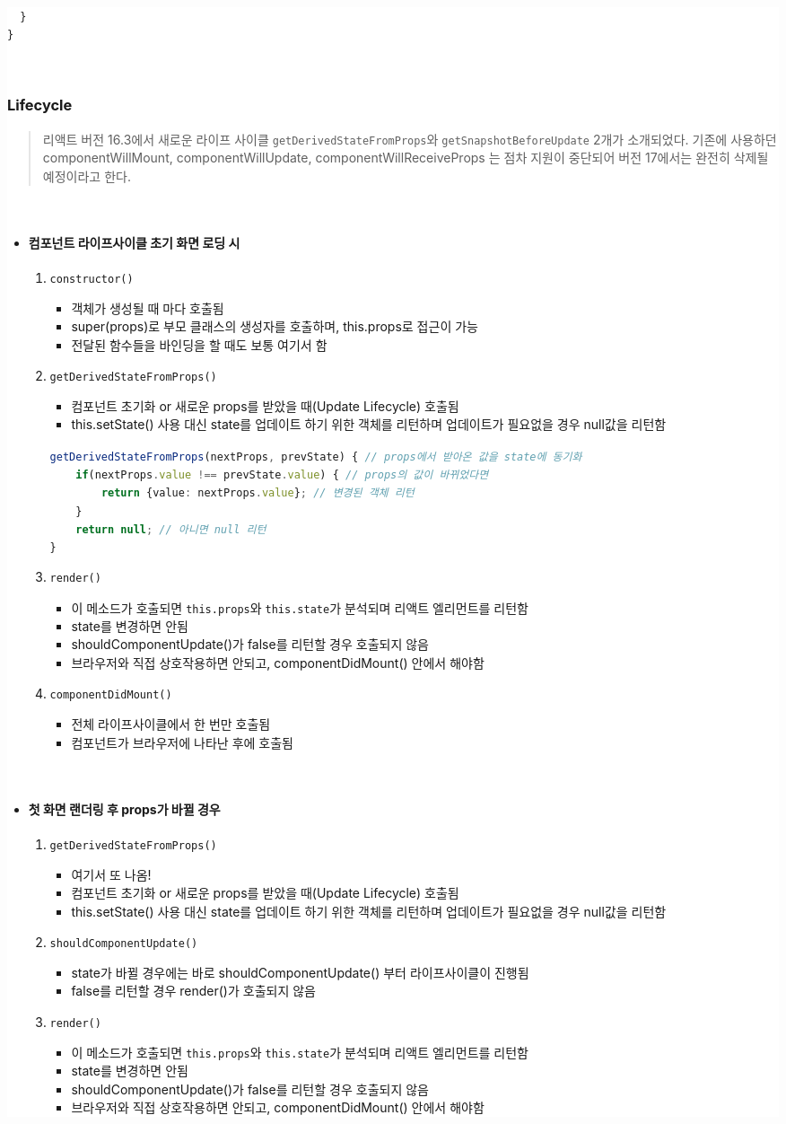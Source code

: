 ```ts
  }
}
```
<br/>


### Lifecycle

> 리액트 버전 16.3에서 새로운 라이프 사이클 `getDerivedStateFromProps`와 `getSnapshotBeforeUpdate` 2개가 소개되었다.
기존에 사용하던componentWillMount, componentWillUpdate, componentWillReceiveProps 는 점차 지원이 중단되어 버전 17에서는 완전히 삭제될 예정이라고 한다.
<br/>


- #### 컴포넌트 라이프사이클 초기 화면 로딩 시
    1. `constructor()`
        - 객체가 생성될 때 마다 호출됨
        - super(props)로 부모 클래스의 생성자를 호출하며, this.props로 접근이 가능
        - 전달된 함수들을 바인딩을 할 때도 보통 여기서 함
    
    2. `getDerivedStateFromProps()`
        - 컴포넌트 초기화 or 새로운 props를 받았을 때(Update Lifecycle) 호출됨
        - this.setState() 사용 대신 state를 업데이트 하기 위한 객체를 리턴하며 업데이트가 필요없을 경우 null값을 리턴함

        ```ts
        getDerivedStateFromProps(nextProps, prevState) { // props에서 받아온 값을 state에 동기화
            if(nextProps.value !== prevState.value) { // props의 값이 바뀌었다면
                return {value: nextProps.value}; // 변경된 객체 리턴
            }
            return null; // 아니면 null 리턴
        }
        ```

    3. `render()`
        - 이 메소드가 호출되면 `this.props`와 `this.state`가 분석되며 리액트 엘리먼트를 리턴함
        - state를 변경하면 안됨
        - shouldComponentUpdate()가 false를 리턴할 경우 호출되지 않음
        - 브라우저와 직접 상호작용하면 안되고, componentDidMount() 안에서 해야함
    
    4. `componentDidMount()`
        - 전체 라이프사이클에서 한 번만 호출됨
        - 컴포넌트가 브라우저에 나타난 후에 호출됨
<br/>


- #### 첫 화면 랜더링 후 props가 바뀔 경우
    1. `getDerivedStateFromProps()`
        - 여기서 또 나옴!
        - 컴포넌트 초기화 or 새로운 props를 받았을 때(Update Lifecycle) 호출됨
        - this.setState() 사용 대신 state를 업데이트 하기 위한 객체를 리턴하며 업데이트가 필요없을 경우 null값을 리턴함

    2. `shouldComponentUpdate()`
        - state가 바뀔 경우에는 바로 shouldComponentUpdate() 부터 라이프사이클이 진행됨
        - false를 리턴할 경우 render()가 호출되지 않음

    3. `render()`
        - 이 메소드가 호출되면 `this.props`와 `this.state`가 분석되며 리액트 엘리먼트를 리턴함
        - state를 변경하면 안됨
        - shouldComponentUpdate()가 false를 리턴할 경우 호출되지 않음
        - 브라우저와 직접 상호작용하면 안되고, componentDidMount() 안에서 해야함
